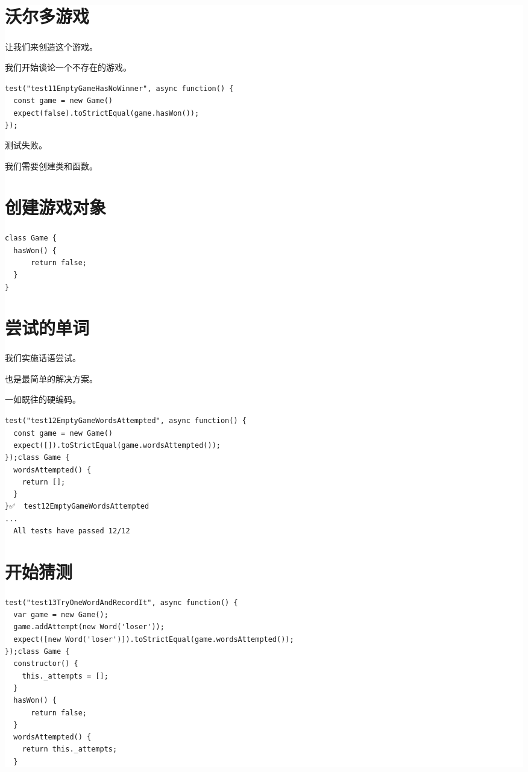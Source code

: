 # 沃尔多游戏

让我们来创造这个游戏。

我们开始谈论一个不存在的游戏。

```
test("test11EmptyGameHasNoWinner", async function() {
  const game = new Game()
  expect(false).toStrictEqual(game.hasWon());
});
```

测试失败。

我们需要创建类和函数。

# 创建游戏对象

```
class Game {
  hasWon() {
      return false;
  }  
}
```

# 尝试的单词

我们实施话语尝试。

也是最简单的解决方案。

一如既往的硬编码。

```
test("test12EmptyGameWordsAttempted", async function() {
  const game = new Game()
  expect([]).toStrictEqual(game.wordsAttempted());
});class Game {
  wordsAttempted() {
    return [];
  }
}✅  test12EmptyGameWordsAttempted
...
  All tests have passed 12/12
```

# 开始猜测

```
test("test13TryOneWordAndRecordIt", async function() {
  var game = new Game();
  game.addAttempt(new Word('loser'));
  expect([new Word('loser')]).toStrictEqual(game.wordsAttempted());   
});class Game {
  constructor() {
    this._attempts = [];
  }
  hasWon() {
      return false;
  }
  wordsAttempted() {
    return this._attempts;
  }
```